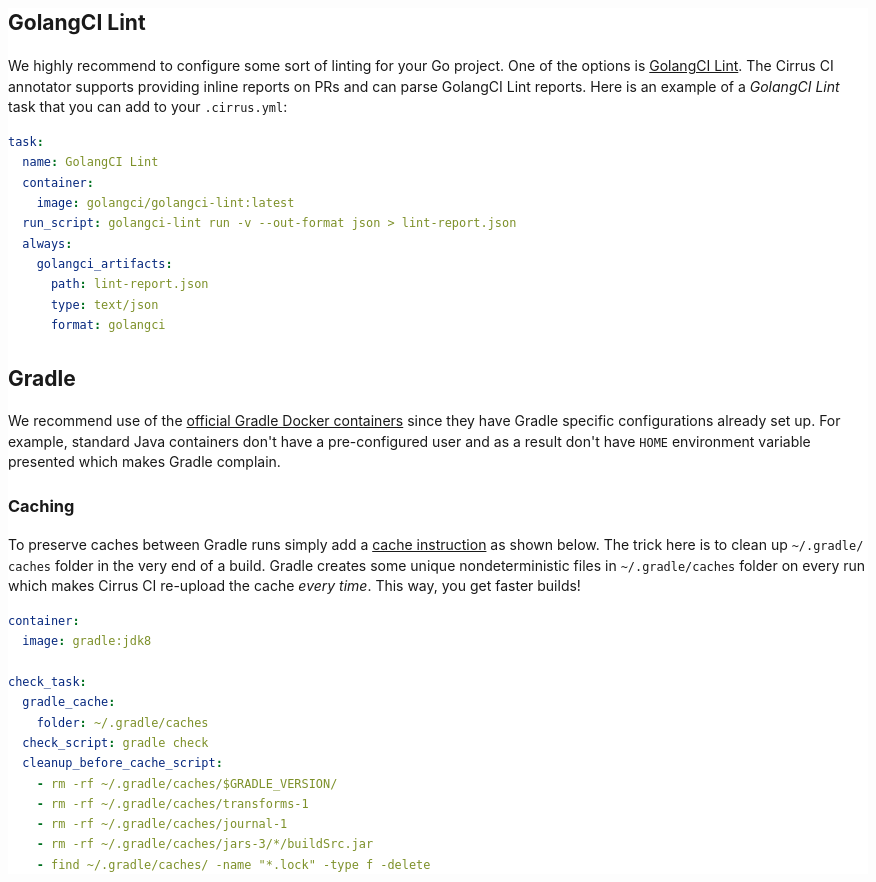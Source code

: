## GolangCI Lint

We highly recommend to configure some sort of linting for your Go project. One of the options is [GolangCI Lint](https://github.com/golangci/golangci-lint).
The Cirrus CI annotator supports providing inline reports on PRs and can parse GolangCI Lint reports. Here is an example of a *GolangCI Lint*
task that you can add to your `.cirrus.yml`:

```yaml
task:
  name: GolangCI Lint
  container:
    image: golangci/golangci-lint:latest
  run_script: golangci-lint run -v --out-format json > lint-report.json
  always:
    golangci_artifacts:
      path: lint-report.json
      type: text/json
      format: golangci
```

## Gradle

We recommend use of the [official Gradle Docker containers](https://hub.docker.com/_/gradle/) since they have Gradle specific configurations already set up. For example, standard Java containers don't have 
a pre-configured user and as a result don't have `HOME` environment variable presented which makes Gradle complain.

### Caching

To preserve caches between Gradle runs simply add a [cache instruction](guide/writing-tasks.md#cache-instruction) as shown below.
The trick here is to clean up `~/.gradle/caches` folder in the very end of a build. Gradle creates some unique nondeterministic
files in `~/.gradle/caches` folder on every run which makes Cirrus CI re-upload the cache *every time*. This way, you get faster builds!

```yaml
container:
  image: gradle:jdk8

check_task:
  gradle_cache:
    folder: ~/.gradle/caches
  check_script: gradle check
  cleanup_before_cache_script:
    - rm -rf ~/.gradle/caches/$GRADLE_VERSION/
    - rm -rf ~/.gradle/caches/transforms-1
    - rm -rf ~/.gradle/caches/journal-1
    - rm -rf ~/.gradle/caches/jars-3/*/buildSrc.jar
    - find ~/.gradle/caches/ -name "*.lock" -type f -delete
```
